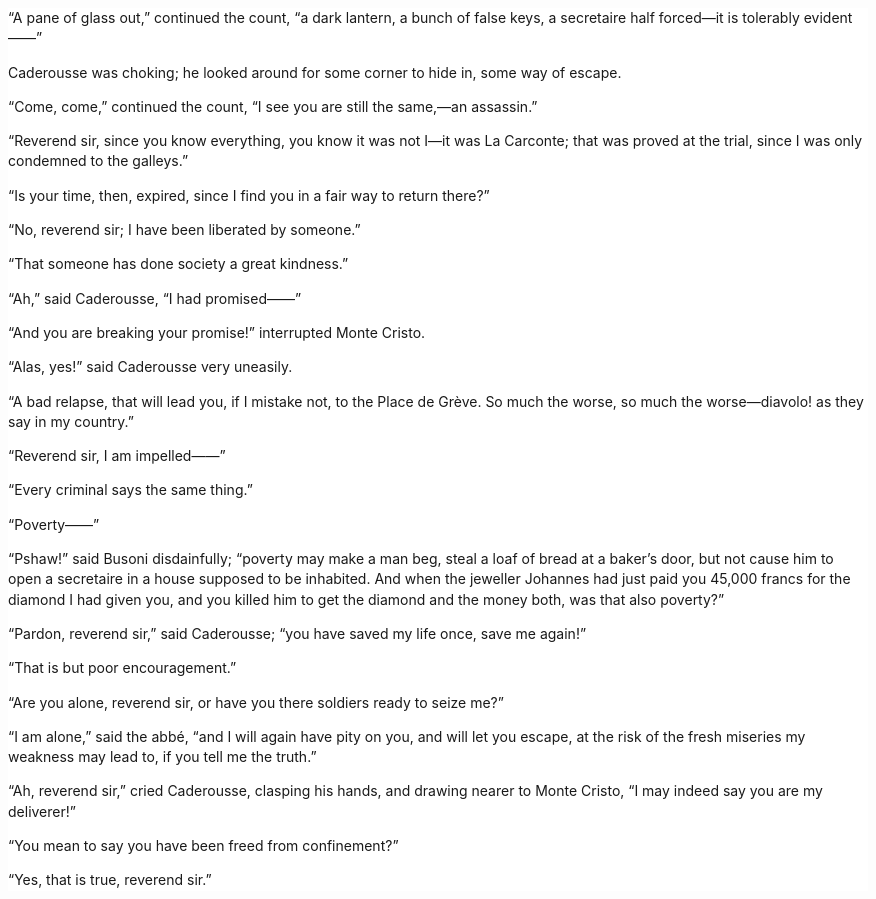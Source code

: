 “A pane of glass out,” continued the count, “a dark lantern, a bunch of
false keys, a secretaire half forced—it is tolerably evident——”

Caderousse was choking; he looked around for some corner to hide in,
some way of escape.

“Come, come,” continued the count, “I see you are still the same,—an
assassin.”

“Reverend sir, since you know everything, you know it was not I—it was
La Carconte; that was proved at the trial, since I was only condemned to
the galleys.”

“Is your time, then, expired, since I find you in a fair way to return
there?”

“No, reverend sir; I have been liberated by someone.”

“That someone has done society a great kindness.”

“Ah,” said Caderousse, “I had promised——”

“And you are breaking your promise!” interrupted Monte Cristo.

“Alas, yes!” said Caderousse very uneasily.

“A bad relapse, that will lead you, if I mistake not, to the Place de
Grève. So much the worse, so much the worse—diavolo! as they say in my
country.”

“Reverend sir, I am impelled——”

“Every criminal says the same thing.”

“Poverty——”

“Pshaw!” said Busoni disdainfully; “poverty may make a man beg, steal a
loaf of bread at a baker’s door, but not cause him to open a secretaire
in a house supposed to be inhabited. And when the jeweller Johannes had
just paid you 45,000 francs for the diamond I had given you, and you
killed him to get the diamond and the money both, was that also
poverty?”

“Pardon, reverend sir,” said Caderousse; “you have saved my life once,
save me again!”

“That is but poor encouragement.”

“Are you alone, reverend sir, or have you there soldiers ready to seize
me?”

“I am alone,” said the abbé, “and I will again have pity on you, and
will let you escape, at the risk of the fresh miseries my weakness may
lead to, if you tell me the truth.”

“Ah, reverend sir,” cried Caderousse, clasping his hands, and drawing
nearer to Monte Cristo, “I may indeed say you are my deliverer!”

“You mean to say you have been freed from confinement?”

“Yes, that is true, reverend sir.”
